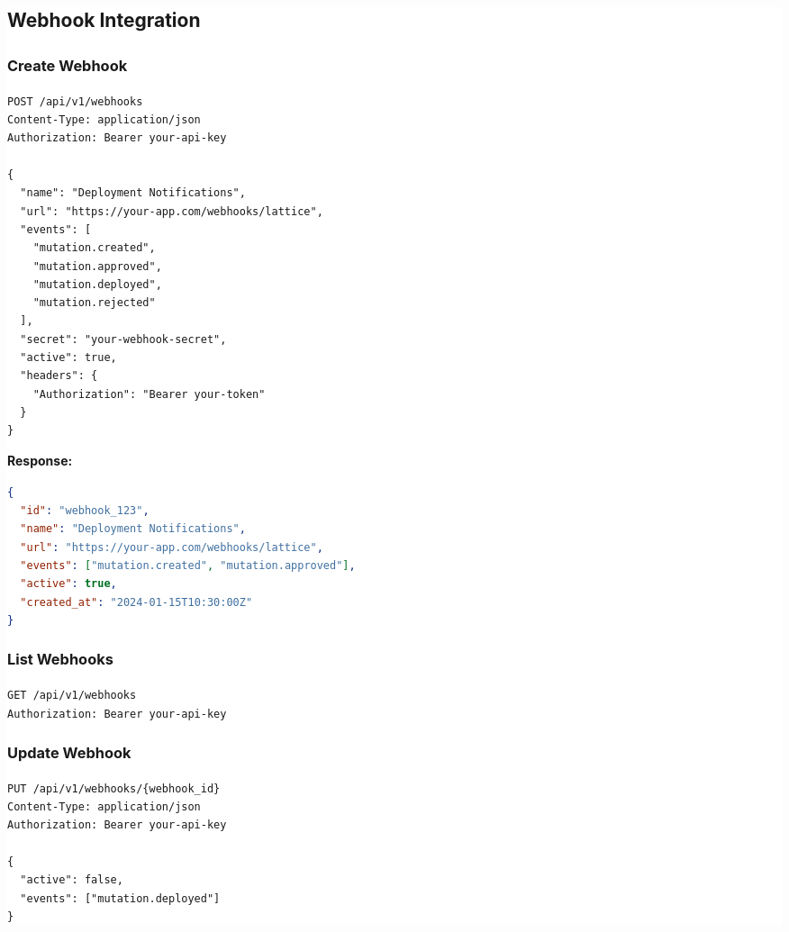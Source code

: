 
## Webhook Integration

### Create Webhook

```http
POST /api/v1/webhooks
Content-Type: application/json
Authorization: Bearer your-api-key

{
  "name": "Deployment Notifications",
  "url": "https://your-app.com/webhooks/lattice",
  "events": [
    "mutation.created",
    "mutation.approved",
    "mutation.deployed",
    "mutation.rejected"
  ],
  "secret": "your-webhook-secret",
  "active": true,
  "headers": {
    "Authorization": "Bearer your-token"
  }
}
```

**Response:**
```json
{
  "id": "webhook_123",
  "name": "Deployment Notifications",
  "url": "https://your-app.com/webhooks/lattice",
  "events": ["mutation.created", "mutation.approved"],
  "active": true,
  "created_at": "2024-01-15T10:30:00Z"
}
```

### List Webhooks

```http
GET /api/v1/webhooks
Authorization: Bearer your-api-key
```

### Update Webhook

```http
PUT /api/v1/webhooks/{webhook_id}
Content-Type: application/json
Authorization: Bearer your-api-key

{
  "active": false,
  "events": ["mutation.deployed"]
}
```
